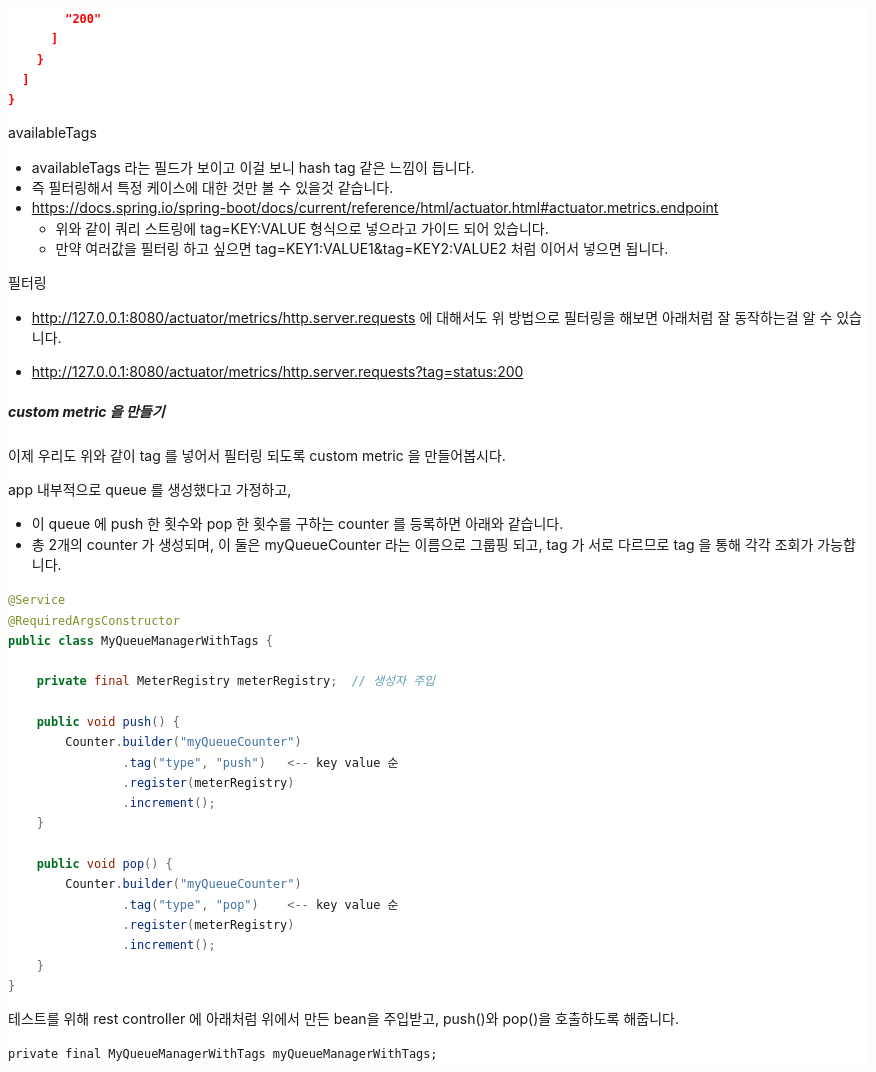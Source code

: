 ```json
        "200"
      ]
    }
  ]
}
```
availableTags
- availableTags 라는 필드가 보이고 이걸 보니 hash tag 같은 느낌이 듭니다. 
- 즉 필터링해서 특정 케이스에 대한 것만 볼 수 있을것 같습니다.
- https://docs.spring.io/spring-boot/docs/current/reference/html/actuator.html#actuator.metrics.endpoint
  - 위와 같이 쿼리 스트링에 tag=KEY:VALUE 형식으로 넣으라고 가이드 되어 있습니다.
  - 만약 여러값을 필터링 하고 싶으면 tag=KEY1:VALUE1&tag=KEY2:VALUE2 처럼 이어서 넣으면 됩니다.

필터링
- http://127.0.0.1:8080/actuator/metrics/http.server.requests 에 대해서도 위 방법으로 필터링을 해보면 아래처럼 잘 동작하는걸 알 수 있습니다.

- http://127.0.0.1:8080/actuator/metrics/http.server.requests?tag=status:200


#####  custom metric 을 만들기
이제 우리도 위와 같이 tag 를 넣어서 필터링 되도록 custom metric 을 만들어봅시다.

app 내부적으로 queue 를 생성했다고 가정하고, 
- 이 queue 에 push 한 횟수와 pop 한 횟수를 구하는 counter 를 등록하면 아래와 같습니다.
- 총 2개의 counter 가 생성되며, 이 둘은 myQueueCounter 라는 이름으로 그룹핑 되고, tag 가 서로 다르므로 tag 을 통해 각각 조회가 가능합니다.

```java
@Service
@RequiredArgsConstructor
public class MyQueueManagerWithTags {

    private final MeterRegistry meterRegistry;  // 생성자 주입

    public void push() {
        Counter.builder("myQueueCounter")
                .tag("type", "push")   <-- key value 순
                .register(meterRegistry)
                .increment();
    }

    public void pop() {
        Counter.builder("myQueueCounter")
                .tag("type", "pop")    <-- key value 순
                .register(meterRegistry)
                .increment();
    }
}

```
테스트를 위해 rest controller 에 아래처럼 위에서 만든 bean을 주입받고, push()와 pop()을 호출하도록 해줍니다.

    private final MyQueueManagerWithTags myQueueManagerWithTags;

